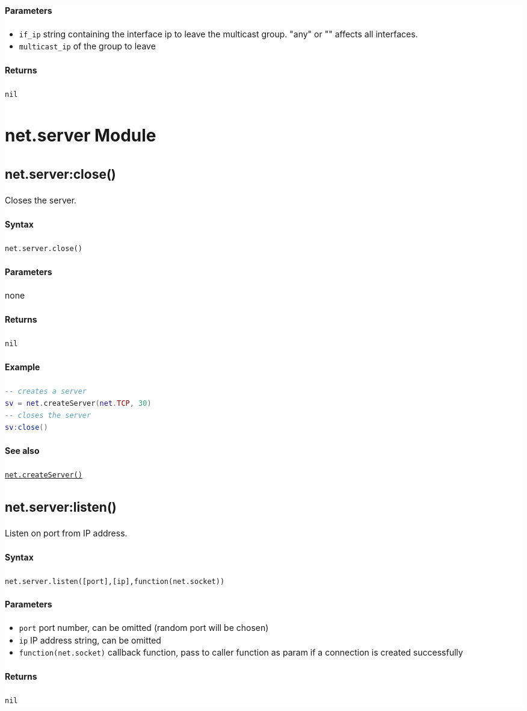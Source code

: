 #### Parameters
- `if_ip` string containing the interface ip to leave the multicast group. "any" or "" affects all interfaces.
- `multicast_ip` of the group to leave

#### Returns
`nil`

# net.server Module

## net.server:close()

Closes the server.

#### Syntax
`net.server.close()`

#### Parameters
none

#### Returns
`nil`

#### Example
```lua
-- creates a server
sv = net.createServer(net.TCP, 30)
-- closes the server
sv:close()
```

#### See also
[`net.createServer()`](#netcreateserver)

## net.server:listen()

Listen on port from IP address.

#### Syntax
`net.server.listen([port],[ip],function(net.socket))`

#### Parameters
- `port` port number, can be omitted (random port will be chosen)
- `ip` IP address string, can be omitted
- `function(net.socket)` callback function, pass to caller function as param if a connection is created successfully

#### Returns
`nil`
